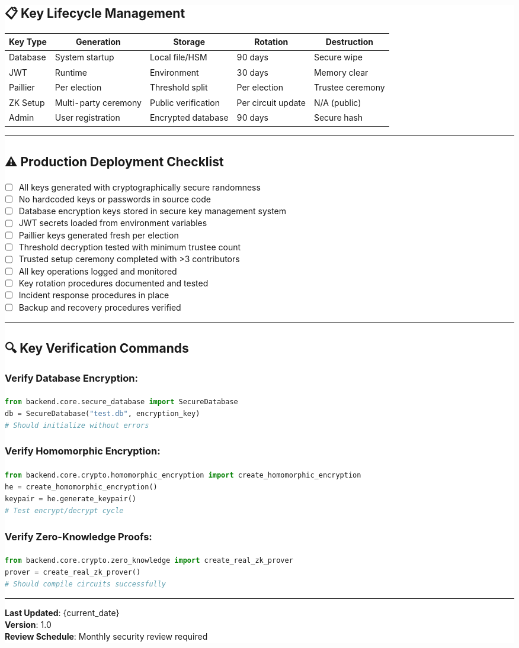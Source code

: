 
## 📋 **Key Lifecycle Management**

| Key Type | Generation | Storage | Rotation | Destruction |
|----------|------------|---------|----------|-------------|
| Database | System startup | Local file/HSM | 90 days | Secure wipe |
| JWT | Runtime | Environment | 30 days | Memory clear |
| Paillier | Per election | Threshold split | Per election | Trustee ceremony |
| ZK Setup | Multi-party ceremony | Public verification | Per circuit update | N/A (public) |
| Admin | User registration | Encrypted database | 90 days | Secure hash |

---

## ⚠️ **Production Deployment Checklist**

- [ ] All keys generated with cryptographically secure randomness
- [ ] No hardcoded keys or passwords in source code
- [ ] Database encryption keys stored in secure key management system
- [ ] JWT secrets loaded from environment variables
- [ ] Paillier keys generated fresh per election
- [ ] Threshold decryption tested with minimum trustee count
- [ ] Trusted setup ceremony completed with >3 contributors
- [ ] All key operations logged and monitored
- [ ] Key rotation procedures documented and tested
- [ ] Incident response procedures in place
- [ ] Backup and recovery procedures verified

---

## 🔍 **Key Verification Commands**

### **Verify Database Encryption**:
```python
from backend.core.secure_database import SecureDatabase
db = SecureDatabase("test.db", encryption_key)
# Should initialize without errors
```

### **Verify Homomorphic Encryption**:
```python
from backend.core.crypto.homomorphic_encryption import create_homomorphic_encryption
he = create_homomorphic_encryption()
keypair = he.generate_keypair()
# Test encrypt/decrypt cycle
```

### **Verify Zero-Knowledge Proofs**:
```python
from backend.core.crypto.zero_knowledge import create_real_zk_prover
prover = create_real_zk_prover()
# Should compile circuits successfully
```

---

**Last Updated**: {current_date}  
**Version**: 1.0  
**Review Schedule**: Monthly security review required 
